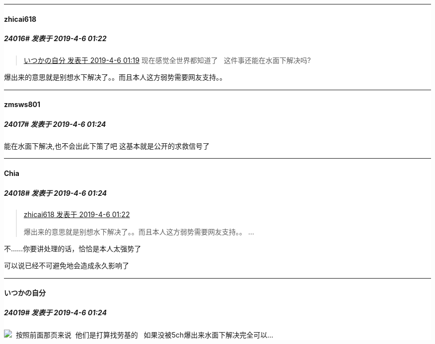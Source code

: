 


-----

####  zhicai618  
##### 24016#       发表于 2019-4-6 01:22



<blockquote><a href="httphttps://bbs.saraba1st.com/2b/forum.php?mod=redirect&amp;goto=findpost&amp;pid=43187122&amp;ptid=1801966" target="_blank">いつかの自分 发表于 2019-4-6 01:19</a>
现在感觉全世界都知道了   这件事还能在水面下解决吗?</blockquote>
爆出来的意思就是别想水下解决了。。而且本人这方弱势需要网友支持。。







-----

####  zmsws801  
##### 24017#       发表于 2019-4-6 01:24




能在水面下解决,也不会出此下策了吧 这基本就是公开的求救信号了







-----

####  Chia  
##### 24018#       发表于 2019-4-6 01:24



<blockquote><a href="httphttps://bbs.saraba1st.com/2b/forum.php?mod=redirect&amp;goto=findpost&amp;pid=43187143&amp;ptid=1801966" target="_blank">zhicai618 发表于 2019-4-6 01:22</a>

爆出来的意思就是别想水下解决了。。而且本人这方弱势需要网友支持。。 ...</blockquote>
不……你要讲处理的话，恰恰是本人太强势了


可以说已经不可避免地会造成永久影响了







-----

####  いつかの自分  
##### 24019#       发表于 2019-4-6 01:24



<img src="https://static.saraba1st.com/image/smiley/face2017/068.png" referrerpolicy="no-referrer">  按照前面那页来说  他们是打算找劳基的   如果没被5ch爆出来水面下解决完全可以...
